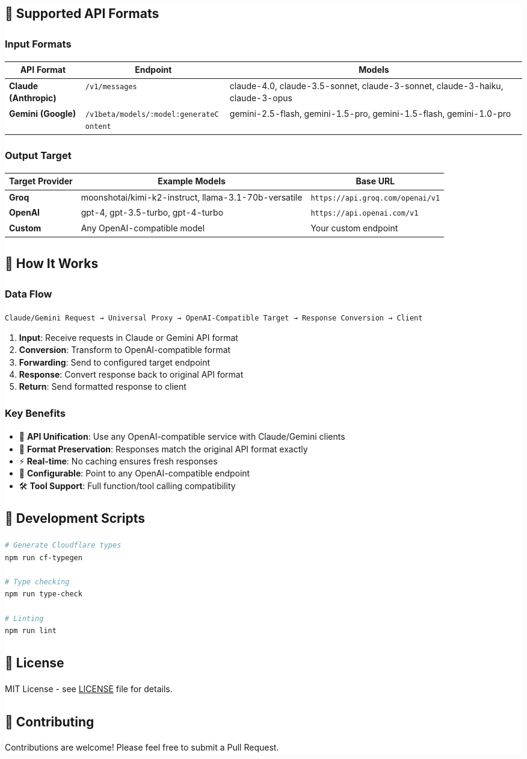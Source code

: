 ## 🎯 Supported API Formats

### Input Formats

| API Format | Endpoint | Models |
|------------|----------|--------|
| **Claude (Anthropic)** | `/v1/messages` | claude-4.0, claude-3.5-sonnet, claude-3-sonnet, claude-3-haiku, claude-3-opus |
| **Gemini (Google)** | `/v1beta/models/:model:generateContent` | gemini-2.5-flash, gemini-1.5-pro, gemini-1.5-flash, gemini-1.0-pro |

### Output Target

| Target Provider | Example Models | Base URL |
|-----------------|----------------|----------|
| **Groq** | moonshotai/kimi-k2-instruct, llama-3.1-70b-versatile | `https://api.groq.com/openai/v1` |
| **OpenAI** | gpt-4, gpt-3.5-turbo, gpt-4-turbo | `https://api.openai.com/v1` |
| **Custom** | Any OpenAI-compatible model | Your custom endpoint |

## 🔄 How It Works

### Data Flow

```
Claude/Gemini Request → Universal Proxy → OpenAI-Compatible Target → Response Conversion → Client
```

1. **Input**: Receive requests in Claude or Gemini API format
2. **Conversion**: Transform to OpenAI-compatible format
3. **Forwarding**: Send to configured target endpoint
4. **Response**: Convert response back to original API format
5. **Return**: Send formatted response to client

### Key Benefits

- 🔄 **API Unification**: Use any OpenAI-compatible service with Claude/Gemini clients
- 🎯 **Format Preservation**: Responses match the original API format exactly
- ⚡ **Real-time**: No caching ensures fresh responses
- 🔧 **Configurable**: Point to any OpenAI-compatible endpoint
- 🛠️ **Tool Support**: Full function/tool calling compatibility

## 🔧 Development Scripts

```bash
# Generate Cloudflare types
npm run cf-typegen

# Type checking
npm run type-check

# Linting
npm run lint
```

## 📄 License

MIT License - see [LICENSE](LICENSE) file for details.

## 🤝 Contributing

Contributions are welcome! Please feel free to submit a Pull Request.
